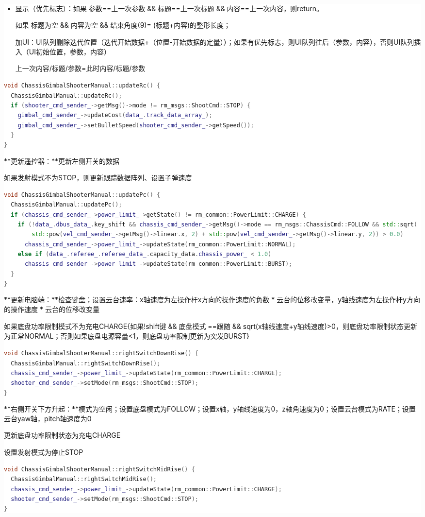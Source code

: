  * 显示（优先标志）：如果 参数==上一次参数 && 标题==上一次标题 && 内容==上一次内容，则return。

    如果 标题为空 && 内容为空 && 结束角度(9)= (标题+内容)的整形长度；

    加UI：UI队列删除迭代位置（迭代开始数据+（位置-开始数据的定量））；如果有优先标志，则UI队列往后（参数，内容），否则UI队列插入（UI初始位置，参数，内容）

    上一次内容/标题/参数=此时内容/标题/参数

```c++
void ChassisGimbalShooterManual::updateRc() {
  ChassisGimbalManual::updateRc();
  if (shooter_cmd_sender_->getMsg()->mode != rm_msgs::ShootCmd::STOP) {
    gimbal_cmd_sender_->updateCost(data_.track_data_array_);
    gimbal_cmd_sender_->setBulletSpeed(shooter_cmd_sender_->getSpeed());
  }
}
```

**更新遥控器：**更新左侧开关的数据

如果发射模式不为STOP，则更新跟踪数据阵列、设置子弹速度

```c++
void ChassisGimbalShooterManual::updatePc() {
  ChassisGimbalManual::updatePc();
  if (chassis_cmd_sender_->power_limit_->getState() != rm_common::PowerLimit::CHARGE) {
    if (!data_.dbus_data_.key_shift && chassis_cmd_sender_->getMsg()->mode == rm_msgs::ChassisCmd::FOLLOW && std::sqrt(
        std::pow(vel_cmd_sender_->getMsg()->linear.x, 2) + std::pow(vel_cmd_sender_->getMsg()->linear.y, 2)) > 0.0)
      chassis_cmd_sender_->power_limit_->updateState(rm_common::PowerLimit::NORMAL);
    else if (data_.referee_.referee_data_.capacity_data.chassis_power_ < 1.0)
      chassis_cmd_sender_->power_limit_->updateState(rm_common::PowerLimit::BURST);
  }
}
```

**更新电脑端：**检查键盘；设置云台速率：x轴速度为左操作杆x方向的操作速度的负数 * 云台的位移改变量，y轴线速度为左操作杆y方向的操作速度 *  云台的位移改变量

如果底盘功率限制模式不为充电CHARGE{如果!shift键 && 底盘模式 ==跟随 && sqrt(x轴线速度+y轴线速度)>0，则底盘功率限制状态更新为正常NORMAL；否则如果底盘电源容量<1，则底盘功率限制更新为突发BURST}

```c++
void ChassisGimbalShooterManual::rightSwitchDownRise() {
  ChassisGimbalManual::rightSwitchDownRise();
  chassis_cmd_sender_->power_limit_->updateState(rm_common::PowerLimit::CHARGE);
  shooter_cmd_sender_->setMode(rm_msgs::ShootCmd::STOP);
}
```

**右侧开关下方升起：**模式为空闲；设置底盘模式为FOLLOW；设置x轴，y轴线速度为0，z轴角速度为0；设置云台模式为RATE；设置云台yaw轴，pitch轴速度为0

更新底盘功率限制状态为充电CHARGE

设置发射模式为停止STOP

```c++
void ChassisGimbalShooterManual::rightSwitchMidRise() {
  ChassisGimbalManual::rightSwitchMidRise();
  chassis_cmd_sender_->power_limit_->updateState(rm_common::PowerLimit::CHARGE);
  shooter_cmd_sender_->setMode(rm_msgs::ShootCmd::STOP);
}
```
